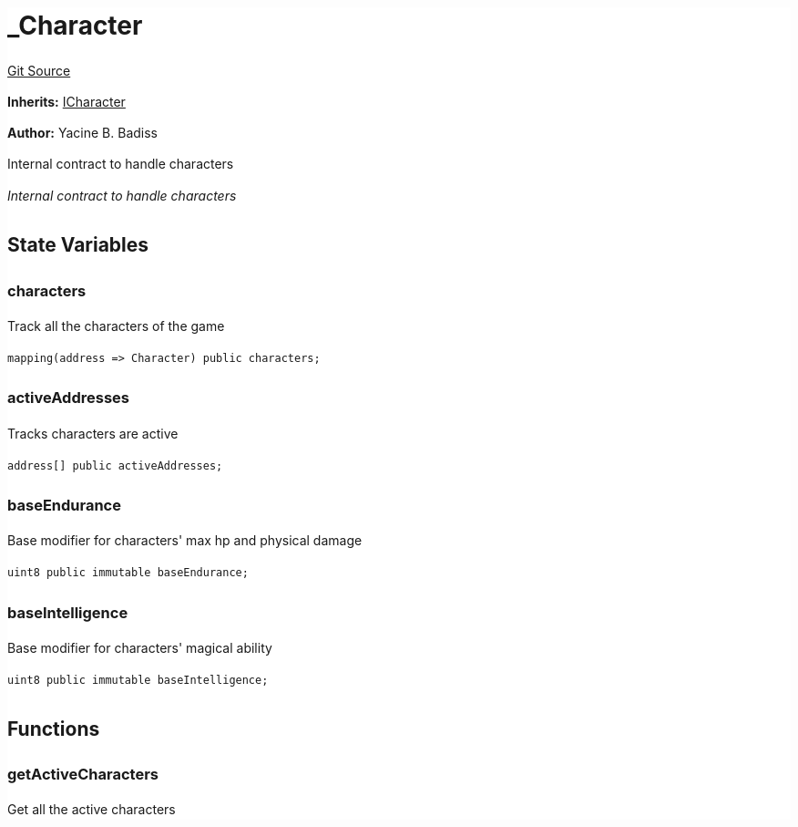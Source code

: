 # _Character
[Git Source](https://github.com/YBadiss/solidity-exercise-private/blob/f14e48d2011704a0c8a698b843deeed8a3b64a94/src/Character.sol)

**Inherits:**
[ICharacter](/src/Character.sol/interface.ICharacter.md)

**Author:**
Yacine B. Badiss

Internal contract to handle characters

*Internal contract to handle characters*


## State Variables
### characters
Track all the characters of the game


```solidity
mapping(address => Character) public characters;
```


### activeAddresses
Tracks characters are active


```solidity
address[] public activeAddresses;
```


### baseEndurance
Base modifier for characters' max hp and physical damage


```solidity
uint8 public immutable baseEndurance;
```


### baseIntelligence
Base modifier for characters' magical ability


```solidity
uint8 public immutable baseIntelligence;
```


## Functions
### getActiveCharacters

Get all the active characters
